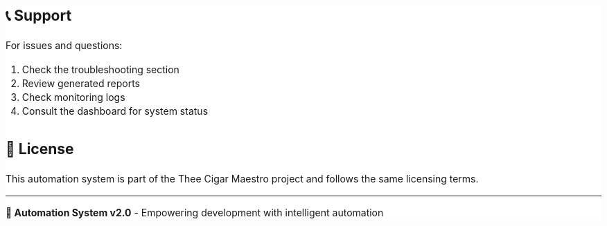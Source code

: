 ## 📞 Support

For issues and questions:

1. Check the troubleshooting section
2. Review generated reports
3. Check monitoring logs
4. Consult the dashboard for system status

## 📄 License

This automation system is part of the Thee Cigar Maestro project and follows the same licensing terms.

---

**🤖 Automation System v2.0** - Empowering development with intelligent automation
